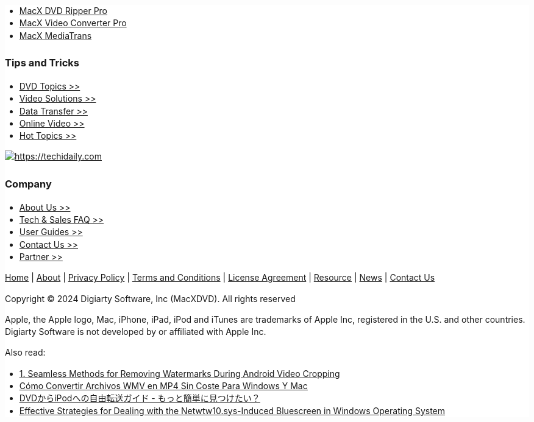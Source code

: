 * [MacX DVD Ripper Pro](https://tools.techidaily.com/macxdvd/products/)
* [MacX Video Converter Pro](https://tools.techidaily.com/macxdvd/products/)
* [MacX MediaTrans](https://tools.techidaily.com/macxdvd/products/)

### Tips and Tricks

* [DVD Topics >>](https://tools.techidaily.com/macxdvd/products/)
* [Video Solutions >>](https://tools.techidaily.com/macxdvd/products/)
* [Data Transfer >>](https://tools.techidaily.com/macxdvd/products/)
* [Online Video >>](https://tools.techidaily.com/macxdvd/products/)
* [Hot Topics >>](https://tools.techidaily.com/macxdvd/products/)


<a href="https://aligracehair.sjv.io/c/5597632/2006960/19272" target="_top" id="2006960">
  <img src="//a.impactradius-go.com/display-ad/19272-2006960" border="0" alt="https://techidaily.com" width="728" height="90"/>
</a>
<img height="0" width="0" src="https://aligracehair.sjv.io/i/5597632/2006960/19272" style="position:absolute;visibility:hidden;" border="0" />


### Company

* [About Us >>](https://tools.techidaily.com/macxdvd/products/)
* [Tech & Sales FAQ >>](https://tools.techidaily.com/macxdvd/products/)
* [User Guides >>](https://tools.techidaily.com/macxdvd/products/)
* [Contact Us >>](https://tools.techidaily.com/macxdvd/products/)
* [Partner >>](https://tools.techidaily.com/macxdvd/products/)

[Home](https://tools.techidaily.com/macxdvd/products/) | [About](https://tools.techidaily.com/macxdvd/products/) | [Privacy Policy](https://tools.techidaily.com/macxdvd/products/) | [Terms and Conditions](https://tools.techidaily.com/macxdvd/products/) | [License Agreement](https://tools.techidaily.com/macxdvd/products/) | [Resource](https://tools.techidaily.com/macxdvd/products/) | [News](https://tools.techidaily.com/macxdvd/products/) | [Contact Us](https://tools.techidaily.com/macxdvd/products/)

Copyright © 2024 Digiarty Software, Inc (MacXDVD). All rights reserved

Apple, the Apple logo, Mac, iPhone, iPad, iPod and iTunes are trademarks of Apple Inc, registered in the U.S. and other countries.  
Digiarty Software is not developed by or affiliated with Apple Inc.

<ins class="adsbygoogle"
     style="display:block"
     data-ad-format="autorelaxed"
     data-ad-client="ca-pub-7571918770474297"
     data-ad-slot="1223367746"></ins>

<ins class="adsbygoogle"
     style="display:block"
     data-ad-client="ca-pub-7571918770474297"
     data-ad-slot="8358498916"
     data-ad-format="auto"
     data-full-width-responsive="true"></ins>

<span class="atpl-alsoreadstyle">Also read:</span>
<div><ul>
<li><a href="https://dvd-bd.techidaily.com/1-seamless-methods-for-removing-watermarks-during-android-video-cropping/"><u>1. Seamless Methods for Removing Watermarks During Android Video Cropping</u></a></li>
<li><a href="https://dvd-bd.techidaily.com/como-convertir-archivos-wmv-en-mp4-sin-coste-para-windows-y-mac/"><u>Cómo Convertir Archivos WMV en MP4 Sin Coste Para Windows Y Mac</u></a></li>
<li><a href="https://dvd-bd.techidaily.com/dvdipod/"><u>DVDからiPodへの自由転送ガイド - もっと簡単に見つけたい？</u></a></li>
<li><a href="https://blue-screen-error.techidaily.com/effective-strategies-for-dealing-with-the-netwtw10sys-induced-bluescreen-in-windows-operating-system/"><u>Effective Strategies for Dealing with the Netwtw10.sys-Induced Bluescreen in Windows Operating System</u></a></li>